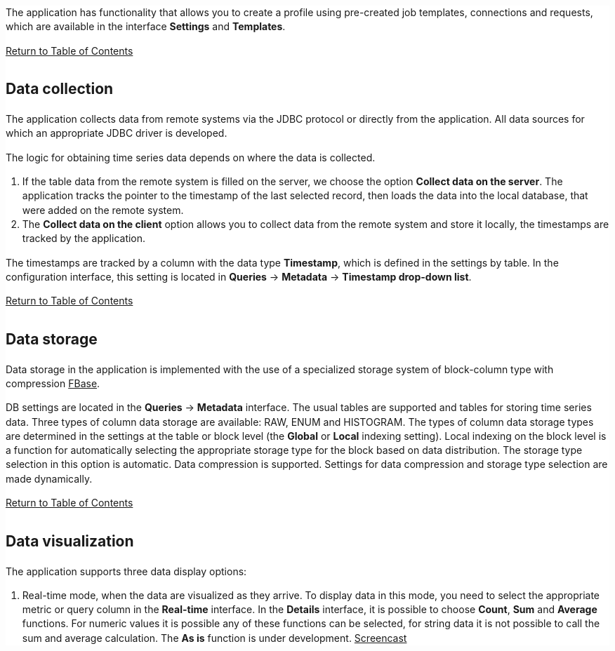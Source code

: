 The application has functionality that allows you to create a profile using pre-created job templates, connections and requests, which are available in the interface **Settings** and **Templates**.

[Return to Table of Contents](#contents)

## Data collection

The application collects data from remote systems via the JDBC protocol or directly from the application. All data sources for which an appropriate JDBC driver is developed.

The logic for obtaining time series data depends on where the data is collected.

1. If the table data from the remote system is filled on the server, we choose the option **Collect data on the server**. The application tracks the pointer to the timestamp of the last selected record, then loads the data into the local database, that were added on the remote system.
2. The **Collect data on the client** option allows you to collect data from the remote system and store it locally, the timestamps are tracked by the application.

The timestamps are tracked by a column with the data type **Timestamp**, which is defined in the settings by table. In the configuration interface, this setting is located in **Queries** -> **Metadata** -> **Timestamp drop-down list**.

[Return to Table of Contents](#contents)

## Data storage

Data storage in the application is implemented with the use of a specialized storage system of block-column type with compression [FBase](https://github.com/real-time-intelligence/fbase).

DB settings are located in the **Queries** -> **Metadata** interface. The usual tables are supported and tables for storing time series data. Three types of column data storage are available: RAW, ENUM and HISTOGRAM. The types of column data storage types are determined in the settings at the table or block level (the **Global** or **Local** indexing setting). Local indexing on the block level is a function for automatically selecting the appropriate storage type for the block  based on data distribution. The storage type selection in this option is automatic. Data compression is supported. Settings for data compression and storage type selection are made dynamically.

[Return to Table of Contents](#contents)

## Data visualization

The application supports three data display options:

1. Real-time mode, when the data are visualized as they arrive. To display data in this mode, you need to select the appropriate metric or query column in the **Real-time** interface. In the **Details** interface, it is possible to choose **Count**, **Sum** and **Average** functions. For numeric values it is possible any of these functions can be selected, for string data it is not possible to call the sum and average calculation. The **As is** function is under development. <a href="media/view/real-time.gif"  target="_blank">Screencast </a>
